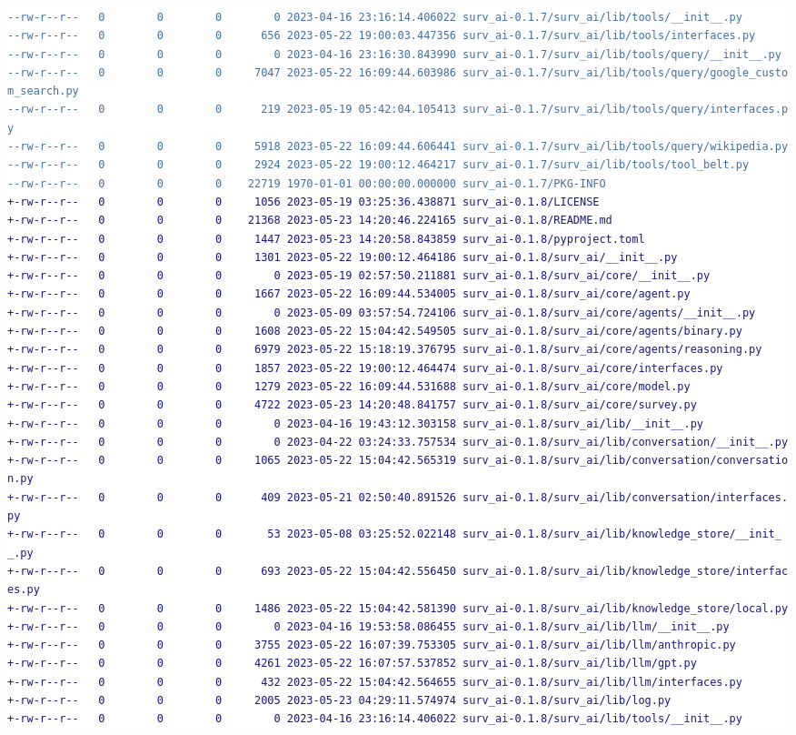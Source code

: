 ```diff
--rw-r--r--   0        0        0        0 2023-04-16 23:16:14.406022 surv_ai-0.1.7/surv_ai/lib/tools/__init__.py
--rw-r--r--   0        0        0      656 2023-05-22 19:00:03.447356 surv_ai-0.1.7/surv_ai/lib/tools/interfaces.py
--rw-r--r--   0        0        0        0 2023-04-16 23:16:30.843990 surv_ai-0.1.7/surv_ai/lib/tools/query/__init__.py
--rw-r--r--   0        0        0     7047 2023-05-22 16:09:44.603986 surv_ai-0.1.7/surv_ai/lib/tools/query/google_custom_search.py
--rw-r--r--   0        0        0      219 2023-05-19 05:42:04.105413 surv_ai-0.1.7/surv_ai/lib/tools/query/interfaces.py
--rw-r--r--   0        0        0     5918 2023-05-22 16:09:44.606441 surv_ai-0.1.7/surv_ai/lib/tools/query/wikipedia.py
--rw-r--r--   0        0        0     2924 2023-05-22 19:00:12.464217 surv_ai-0.1.7/surv_ai/lib/tools/tool_belt.py
--rw-r--r--   0        0        0    22719 1970-01-01 00:00:00.000000 surv_ai-0.1.7/PKG-INFO
+-rw-r--r--   0        0        0     1056 2023-05-19 03:25:36.438871 surv_ai-0.1.8/LICENSE
+-rw-r--r--   0        0        0    21368 2023-05-23 14:20:46.224165 surv_ai-0.1.8/README.md
+-rw-r--r--   0        0        0     1447 2023-05-23 14:20:58.843859 surv_ai-0.1.8/pyproject.toml
+-rw-r--r--   0        0        0     1301 2023-05-22 19:00:12.464186 surv_ai-0.1.8/surv_ai/__init__.py
+-rw-r--r--   0        0        0        0 2023-05-19 02:57:50.211881 surv_ai-0.1.8/surv_ai/core/__init__.py
+-rw-r--r--   0        0        0     1667 2023-05-22 16:09:44.534005 surv_ai-0.1.8/surv_ai/core/agent.py
+-rw-r--r--   0        0        0        0 2023-05-09 03:57:54.724106 surv_ai-0.1.8/surv_ai/core/agents/__init__.py
+-rw-r--r--   0        0        0     1608 2023-05-22 15:04:42.549505 surv_ai-0.1.8/surv_ai/core/agents/binary.py
+-rw-r--r--   0        0        0     6979 2023-05-22 15:18:19.376795 surv_ai-0.1.8/surv_ai/core/agents/reasoning.py
+-rw-r--r--   0        0        0     1857 2023-05-22 19:00:12.464474 surv_ai-0.1.8/surv_ai/core/interfaces.py
+-rw-r--r--   0        0        0     1279 2023-05-22 16:09:44.531688 surv_ai-0.1.8/surv_ai/core/model.py
+-rw-r--r--   0        0        0     4722 2023-05-23 14:20:48.841757 surv_ai-0.1.8/surv_ai/core/survey.py
+-rw-r--r--   0        0        0        0 2023-04-16 19:43:12.303158 surv_ai-0.1.8/surv_ai/lib/__init__.py
+-rw-r--r--   0        0        0        0 2023-04-22 03:24:33.757534 surv_ai-0.1.8/surv_ai/lib/conversation/__init__.py
+-rw-r--r--   0        0        0     1065 2023-05-22 15:04:42.565319 surv_ai-0.1.8/surv_ai/lib/conversation/conversation.py
+-rw-r--r--   0        0        0      409 2023-05-21 02:50:40.891526 surv_ai-0.1.8/surv_ai/lib/conversation/interfaces.py
+-rw-r--r--   0        0        0       53 2023-05-08 03:25:52.022148 surv_ai-0.1.8/surv_ai/lib/knowledge_store/__init__.py
+-rw-r--r--   0        0        0      693 2023-05-22 15:04:42.556450 surv_ai-0.1.8/surv_ai/lib/knowledge_store/interfaces.py
+-rw-r--r--   0        0        0     1486 2023-05-22 15:04:42.581390 surv_ai-0.1.8/surv_ai/lib/knowledge_store/local.py
+-rw-r--r--   0        0        0        0 2023-04-16 19:53:58.086455 surv_ai-0.1.8/surv_ai/lib/llm/__init__.py
+-rw-r--r--   0        0        0     3755 2023-05-22 16:07:39.753305 surv_ai-0.1.8/surv_ai/lib/llm/anthropic.py
+-rw-r--r--   0        0        0     4261 2023-05-22 16:07:57.537852 surv_ai-0.1.8/surv_ai/lib/llm/gpt.py
+-rw-r--r--   0        0        0      432 2023-05-22 15:04:42.564655 surv_ai-0.1.8/surv_ai/lib/llm/interfaces.py
+-rw-r--r--   0        0        0     2005 2023-05-23 04:29:11.574974 surv_ai-0.1.8/surv_ai/lib/log.py
+-rw-r--r--   0        0        0        0 2023-04-16 23:16:14.406022 surv_ai-0.1.8/surv_ai/lib/tools/__init__.py
```